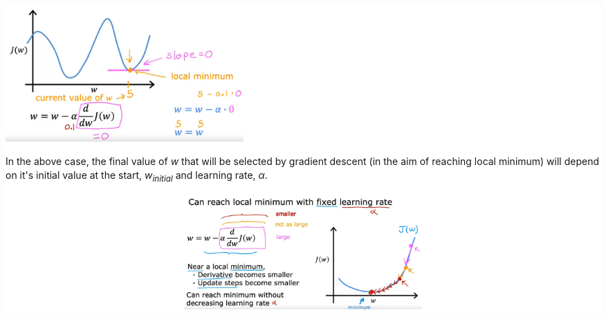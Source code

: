 <img src="attachments/learning_rate_2.png" width="40%" padding="30px">
</p>

In the above case, the final value of $w$ that will be selected by gradient descent (in the aim of reaching local minimum) will depend on it's initial value at the start, $w _{initial}$ and learning rate, $\alpha$.  

<p align="center">
<img src="attachments/learning_rate_3.png" width="40%" padding="30px">
</p>
